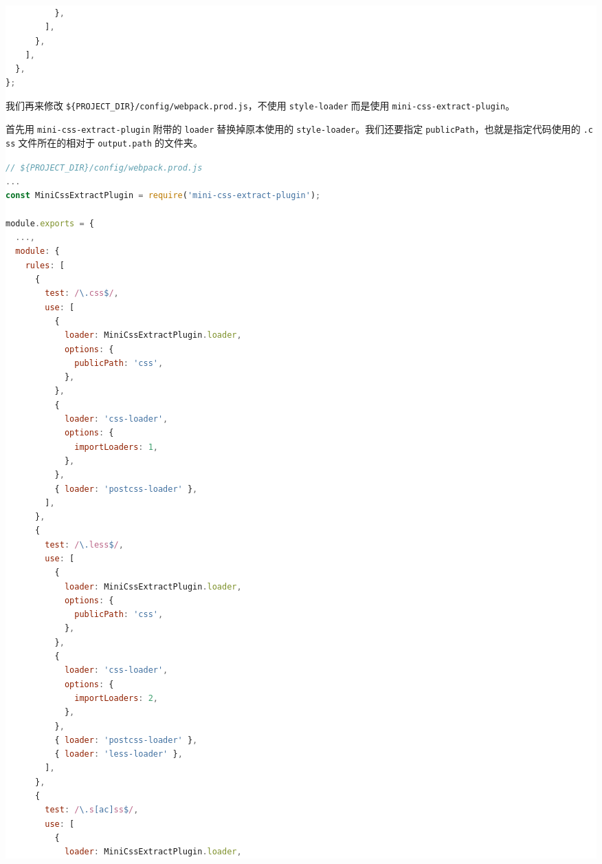 ```javascript
          },
        ],
      },
    ],
  },
};
```

我们再来修改 `${PROJECT_DIR}/config/webpack.prod.js`，不使用 `style-loader` 而是使用 `mini-css-extract-plugin`。

首先用 `mini-css-extract-plugin` 附带的 `loader` 替换掉原本使用的 `style-loader`。我们还要指定 `publicPath`，也就是指定代码使用的 `.css` 文件所在的相对于 `output.path` 的文件夹。

```javascript
// ${PROJECT_DIR}/config/webpack.prod.js
...
const MiniCssExtractPlugin = require('mini-css-extract-plugin');

module.exports = {
  ...,
  module: {
    rules: [
      {
        test: /\.css$/,
        use: [
          {
            loader: MiniCssExtractPlugin.loader,
            options: {
              publicPath: 'css',
            },
          },
          {
            loader: 'css-loader',
            options: {
              importLoaders: 1,
            },
          },
          { loader: 'postcss-loader' },
        ],
      },
      {
        test: /\.less$/,
        use: [
          {
            loader: MiniCssExtractPlugin.loader,
            options: {
              publicPath: 'css',
            },
          },
          {
            loader: 'css-loader',
            options: {
              importLoaders: 2,
            },
          },
          { loader: 'postcss-loader' },
          { loader: 'less-loader' },
        ],
      },
      {
        test: /\.s[ac]ss$/,
        use: [
          {
            loader: MiniCssExtractPlugin.loader,
```